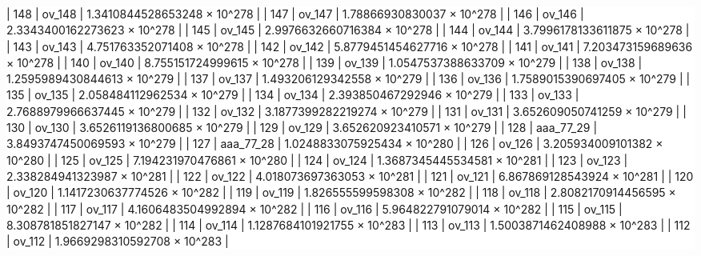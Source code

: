 | 148 | ov_148 | 1.3410844528653248 × 10^278 |
| 147 | ov_147 | 1.78866930830037 × 10^278 |
| 146 | ov_146 | 2.3343400162273623 × 10^278 |
| 145 | ov_145 | 2.9976632660716384 × 10^278 |
| 144 | ov_144 | 3.7996178133611875 × 10^278 |
| 143 | ov_143 | 4.751763352071408 × 10^278 |
| 142 | ov_142 | 5.8779451454627716 × 10^278 |
| 141 | ov_141 | 7.203473159689636 × 10^278 |
| 140 | ov_140 | 8.755151724999615 × 10^278 |
| 139 | ov_139 | 1.0547537388633709 × 10^279 |
| 138 | ov_138 | 1.2595989430844613 × 10^279 |
| 137 | ov_137 | 1.493206129342558 × 10^279 |
| 136 | ov_136 | 1.7589015390697405 × 10^279 |
| 135 | ov_135 | 2.058484112962534 × 10^279 |
| 134 | ov_134 | 2.393850467292946 × 10^279 |
| 133 | ov_133 | 2.7688979966637445 × 10^279 |
| 132 | ov_132 | 3.1877399282219274 × 10^279 |
| 131 | ov_131 | 3.652609050741259 × 10^279 |
| 130 | ov_130 | 3.6526119136800685 × 10^279 |
| 129 | ov_129 | 3.652620923410571 × 10^279 |
| 128 | aaa_77_29 | 3.8493747450069593 × 10^279 |
| 127 | aaa_77_28 | 1.0248833075925434 × 10^280 |
| 126 | ov_126 | 3.205934009101382 × 10^280 |
| 125 | ov_125 | 7.194231970476861 × 10^280 |
| 124 | ov_124 | 1.3687345445534581 × 10^281 |
| 123 | ov_123 | 2.338284941323987 × 10^281 |
| 122 | ov_122 | 4.018073697363053 × 10^281 |
| 121 | ov_121 | 6.867869128543924 × 10^281 |
| 120 | ov_120 | 1.1417230637774526 × 10^282 |
| 119 | ov_119 | 1.826555599598308 × 10^282 |
| 118 | ov_118 | 2.8082170914456595 × 10^282 |
| 117 | ov_117 | 4.1606483504992894 × 10^282 |
| 116 | ov_116 | 5.964822791079014 × 10^282 |
| 115 | ov_115 | 8.308781851827147 × 10^282 |
| 114 | ov_114 | 1.1287684101921755 × 10^283 |
| 113 | ov_113 | 1.5003871462408988 × 10^283 |
| 112 | ov_112 | 1.9669298310592708 × 10^283 |